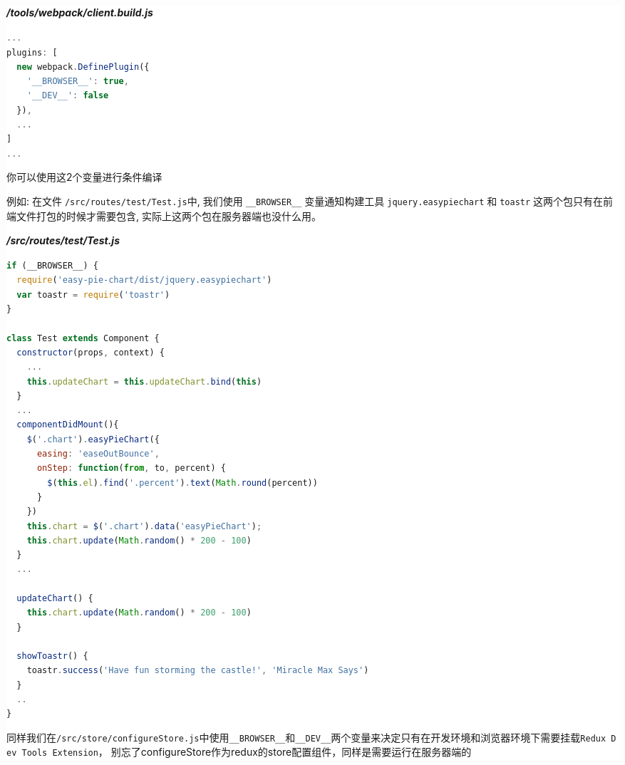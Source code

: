 ___/tools/webpack/client.build.js___
```javascript
...
plugins: [
  new webpack.DefinePlugin({
    '__BROWSER__': true,
    '__DEV__': false
  }),
  ...
]  
...
```
你可以使用这2个变量进行条件编译

例如: 在文件 `/src/routes/test/Test.js`中, 我们使用 `__BROWSER__` 变量通知构建工具 `jquery.easypiechart` 和 `toastr` 这两个包只有在前端文件打包的时候才需要包含, 实际上这两个包在服务器端也没什么用。

___/src/routes/test/Test.js___
```javascript
if (__BROWSER__) {
  require('easy-pie-chart/dist/jquery.easypiechart')
  var toastr = require('toastr')
}

class Test extends Component {
  constructor(props, context) {
    ...
    this.updateChart = this.updateChart.bind(this)
  }
  ...
  componentDidMount(){    
    $('.chart').easyPieChart({
      easing: 'easeOutBounce',
      onStep: function(from, to, percent) {
        $(this.el).find('.percent').text(Math.round(percent))
      }
    })
    this.chart = $('.chart').data('easyPieChart');
    this.chart.update(Math.random() * 200 - 100)
  }
  ...

  updateChart() {
    this.chart.update(Math.random() * 200 - 100)
  }

  showToastr() {
    toastr.success('Have fun storming the castle!', 'Miracle Max Says')
  }
  ..
}

```
同样我们在`/src/store/configureStore.js`中使用`__BROWSER__`和`__DEV__`两个变量来决定只有在开发环境和浏览器环境下需要挂载`Redux Dev Tools Extension`， 别忘了configureStore作为redux的store配置组件，同样是需要运行在服务器端的
